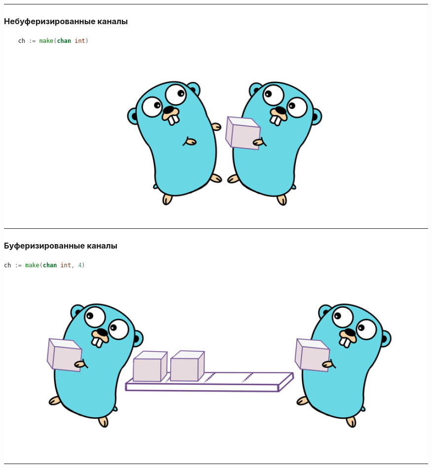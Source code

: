 
---

### Небуферизированные каналы

```go
    ch := make(chan int)
```
<img src="/images/ozon_go_school_03_08_2021/chan_1.png" />

---

### Буферизированные каналы

```go
ch := make(chan int, 4)
```
<img src="/images/ozon_go_school_03_08_2021/chan_2.png" />

---